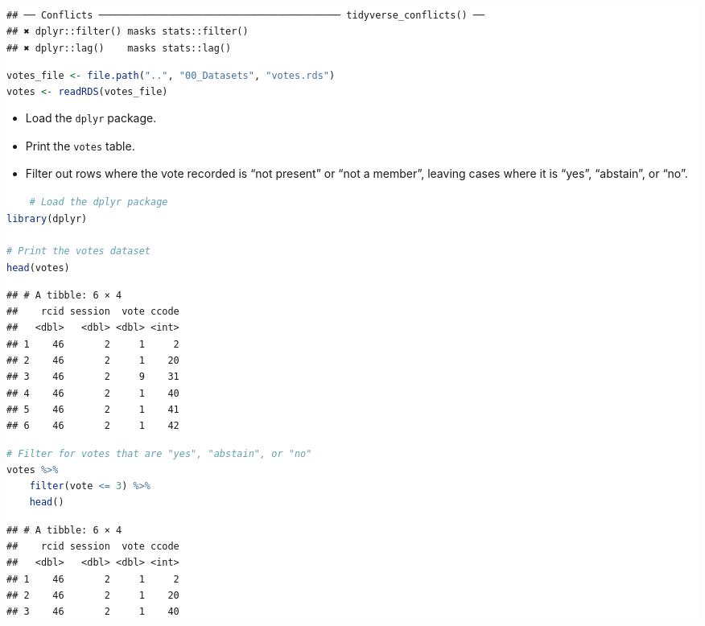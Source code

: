     ## ── Conflicts ────────────────────────────────────────── tidyverse_conflicts() ──
    ## ✖ dplyr::filter() masks stats::filter()
    ## ✖ dplyr::lag()    masks stats::lag()

``` r
votes_file <- file.path("..", "00_Datasets", "votes.rds")
votes <- readRDS(votes_file)
```

-   Load the `dplyr` package.

-   Print the `votes` table.

-   Filter out rows where the vote recorded is “not present” or “not a
    member”, leaving cases where it is “yes”, “abstain”, or “no”.

``` r
    # Load the dplyr package
library(dplyr)

# Print the votes dataset
head(votes)
```

    ## # A tibble: 6 × 4
    ##    rcid session  vote ccode
    ##   <dbl>   <dbl> <dbl> <int>
    ## 1    46       2     1     2
    ## 2    46       2     1    20
    ## 3    46       2     9    31
    ## 4    46       2     1    40
    ## 5    46       2     1    41
    ## 6    46       2     1    42

``` r
# Filter for votes that are "yes", "abstain", or "no"
votes %>%
    filter(vote <= 3) %>%
    head()
```

    ## # A tibble: 6 × 4
    ##    rcid session  vote ccode
    ##   <dbl>   <dbl> <dbl> <int>
    ## 1    46       2     1     2
    ## 2    46       2     1    20
    ## 3    46       2     1    40